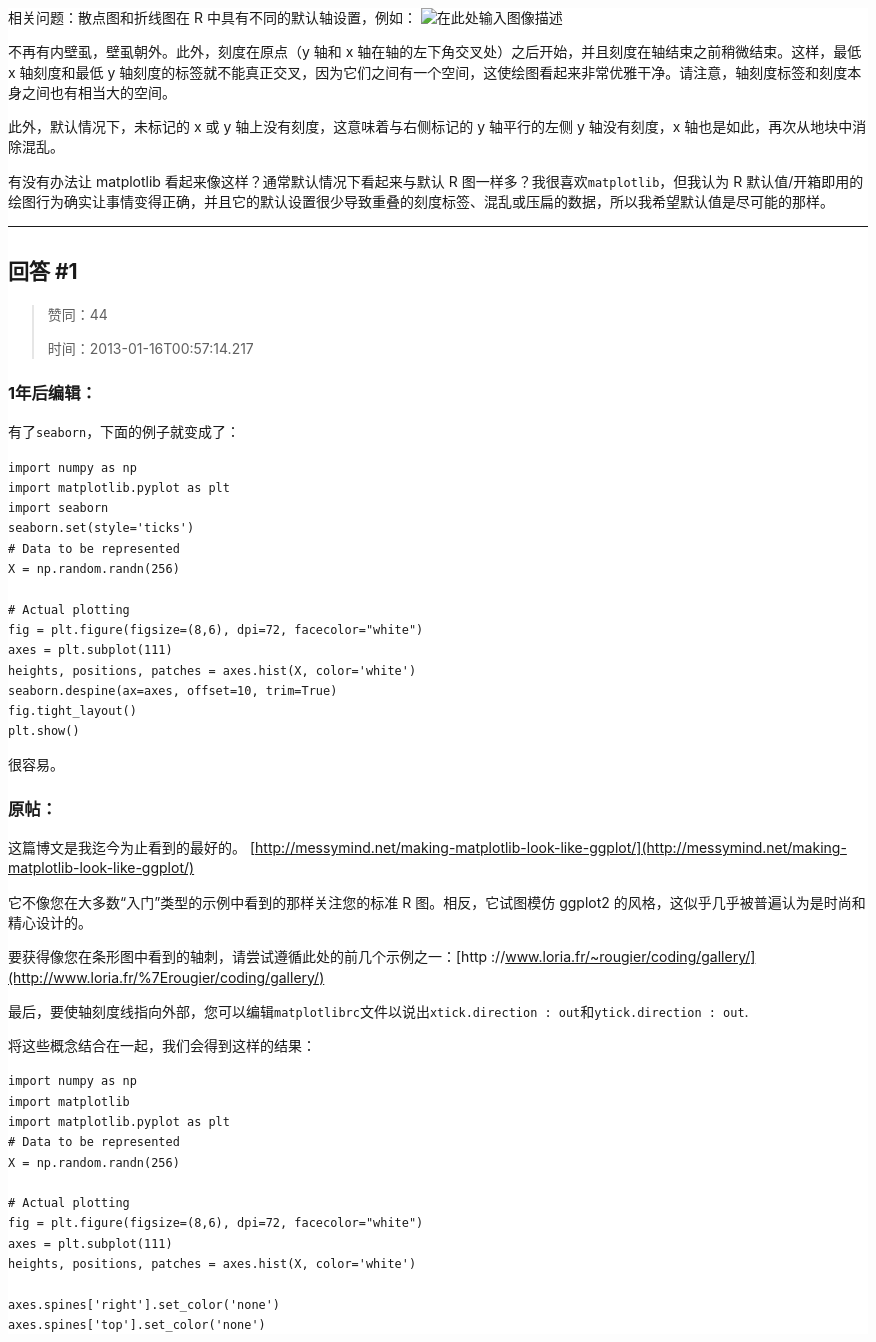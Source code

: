 相关问题：散点图和折线图在 R 中具有不同的默认轴设置，例如： ![在此处输入图像描述](../Images/e0b88f680b5057b76faa305a8ff48779.png)

不再有内壁虱，壁虱朝外。此外，刻度在原点（y 轴和 x 轴在轴的左下角交叉处）之后开始，并且刻度在轴结束之前稍微结束。这样，最低 x 轴刻度和最低 y 轴刻度的标签就不能真正交叉，因为它们之间有一个空间，这使绘图看起来非常优雅干净。请注意，轴刻度标签和刻度本身之间也有相当大的空间。

此外，默认情况下，未标记的 x 或 y 轴上没有刻度，这意味着与右侧标记的 y 轴平行的左侧 y 轴没有刻度，x 轴也是如此，再次从地块中消除混乱。

有没有办法让 matplotlib 看起来像这样？通常默认情况下看起来与默认 R 图一样多？我很喜欢`matplotlib`，但我认为 R 默认值/开箱即用的绘图行为确实让事情变得正确，并且它的默认设置很少导致重叠的刻度标签、混乱或压扁的数据，所以我希望默认值是尽可能的那样。

* * *

## 回答 #1

> 赞同：44
> 
> 时间：2013-01-16T00:57:14.217

### 1年后编辑：

有了`seaborn`，下面的例子就变成了：

```
import numpy as np
import matplotlib.pyplot as plt
import seaborn
seaborn.set(style='ticks')
# Data to be represented
X = np.random.randn(256)

# Actual plotting
fig = plt.figure(figsize=(8,6), dpi=72, facecolor="white")
axes = plt.subplot(111)
heights, positions, patches = axes.hist(X, color='white')
seaborn.despine(ax=axes, offset=10, trim=True)
fig.tight_layout()
plt.show() 
```

很容易。

### 原帖：

这篇博文是我迄今为止看到的最好的。 [http://messymind.net/making-matplotlib-look-like-ggplot/](http://messymind.net/making-matplotlib-look-like-ggplot/)

它不像您在大多数“入门”类型的示例中看到的那样关注您的标准 R 图。相反，它试图模仿 ggplot2 的风格，这似乎几乎被普遍认为是时尚和精心设计的。

要获得像您在条形图中看到的轴刺，请尝试遵循此处的前几个示例之一：[http ://www.loria.fr/~rougier/coding/gallery/](http://www.loria.fr/%7Erougier/coding/gallery/)

最后，要使轴刻度线指向外部，您可以编辑`matplotlibrc`文件以说出`xtick.direction : out`和`ytick.direction : out`.

将这些概念结合在一起，我们会得到这样的结果：

```
import numpy as np
import matplotlib
import matplotlib.pyplot as plt
# Data to be represented
X = np.random.randn(256)

# Actual plotting
fig = plt.figure(figsize=(8,6), dpi=72, facecolor="white")
axes = plt.subplot(111)
heights, positions, patches = axes.hist(X, color='white')

axes.spines['right'].set_color('none')
axes.spines['top'].set_color('none')
```